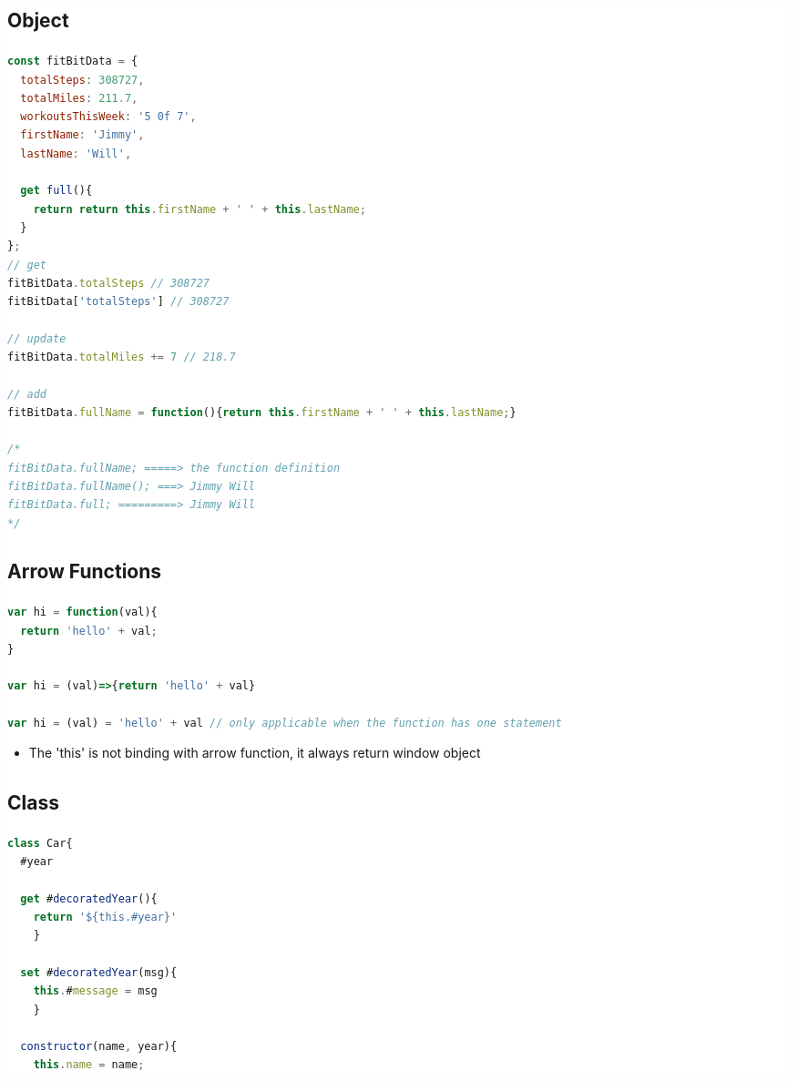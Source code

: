 

## Object

```javascript
const fitBitData = {
  totalSteps: 308727,
  totalMiles: 211.7,
  workoutsThisWeek: '5 0f 7',
  firstName: 'Jimmy',
  lastName: 'Will',
  
  get full(){
    return return this.firstName + ' ' + this.lastName;
  }
};
// get
fitBitData.totalSteps // 308727
fitBitData['totalSteps'] // 308727

// update
fitBitData.totalMiles += 7 // 218.7

// add
fitBitData.fullName = function(){return this.firstName + ' ' + this.lastName;}

/*
fitBitData.fullName; =====> the function definition
fitBitData.fullName(); ===> Jimmy Will
fitBitData.full; =========> Jimmy Will
*/
```



## Arrow Functions

```javascript
var hi = function(val){
  return 'hello' + val;
}

var hi = (val)=>{return 'hello' + val}

var hi = (val) = 'hello' + val // only applicable when the function has one statement
```

* The 'this' is not binding with arrow function, it always return window object



## Class

```javascript
class Car{
  #year
  
  get #decoratedYear(){
  	return '${this.#year}'
	}
  
  set #decoratedYear(msg){
  	this.#message = msg
	}
  
  constructor(name, year){
    this.name = name;
```
